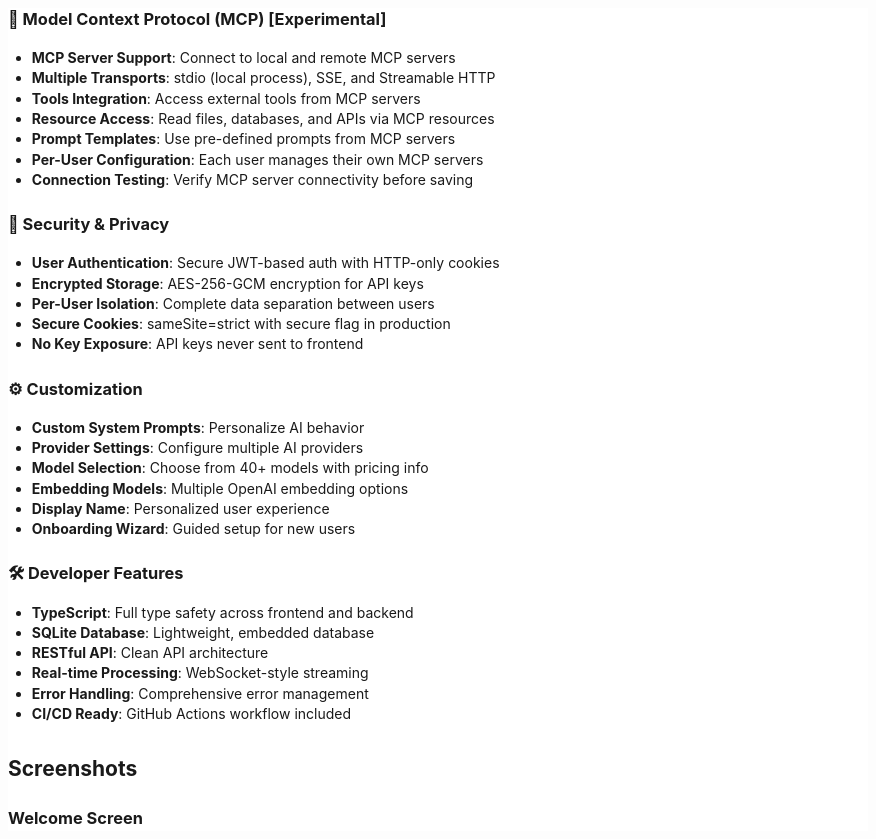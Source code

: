 ### 🔌 Model Context Protocol (MCP) [Experimental]
- **MCP Server Support**: Connect to local and remote MCP servers
- **Multiple Transports**: stdio (local process), SSE, and Streamable HTTP
- **Tools Integration**: Access external tools from MCP servers
- **Resource Access**: Read files, databases, and APIs via MCP resources
- **Prompt Templates**: Use pre-defined prompts from MCP servers
- **Per-User Configuration**: Each user manages their own MCP servers
- **Connection Testing**: Verify MCP server connectivity before saving

### 🔐 Security & Privacy
- **User Authentication**: Secure JWT-based auth with HTTP-only cookies
- **Encrypted Storage**: AES-256-GCM encryption for API keys
- **Per-User Isolation**: Complete data separation between users
- **Secure Cookies**: sameSite=strict with secure flag in production
- **No Key Exposure**: API keys never sent to frontend

### ⚙️ Customization
- **Custom System Prompts**: Personalize AI behavior
- **Provider Settings**: Configure multiple AI providers
- **Model Selection**: Choose from 40+ models with pricing info
- **Embedding Models**: Multiple OpenAI embedding options
- **Display Name**: Personalized user experience
- **Onboarding Wizard**: Guided setup for new users

### 🛠️ Developer Features
- **TypeScript**: Full type safety across frontend and backend
- **SQLite Database**: Lightweight, embedded database
- **RESTful API**: Clean API architecture
- **Real-time Processing**: WebSocket-style streaming
- **Error Handling**: Comprehensive error management
- **CI/CD Ready**: GitHub Actions workflow included

## Screenshots

### Welcome Screen